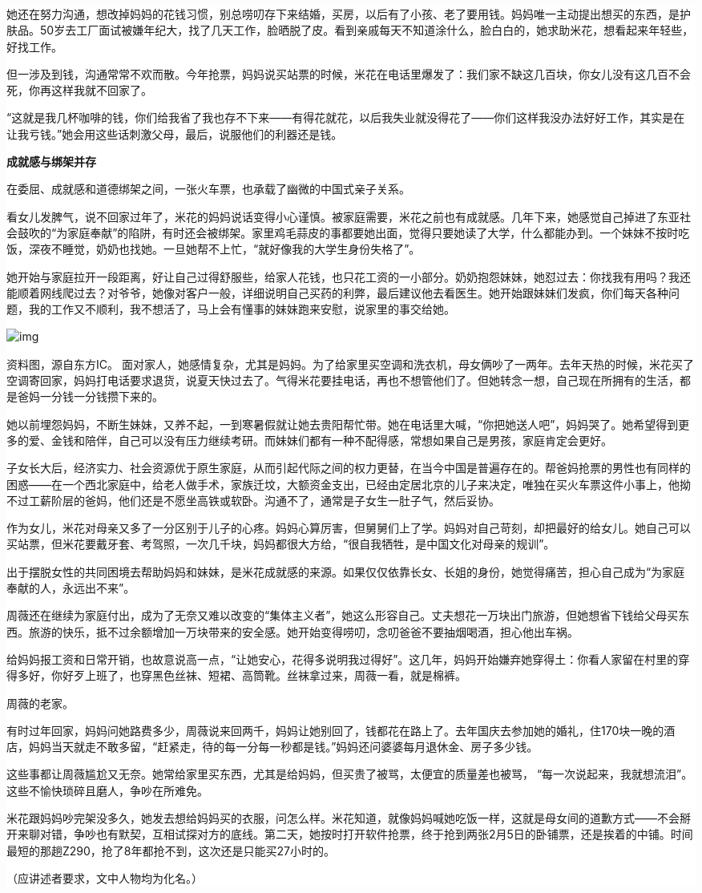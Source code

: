 
她还在努力沟通，想改掉妈妈的花钱习惯，别总唠叨存下来结婚，买房，以后有了小孩、老了要用钱。妈妈唯一主动提出想买的东西，是护肤品。50岁去工厂面试被嫌年纪大，找了几天工作，脸晒脱了皮。看到亲戚每天不知道涂什么，脸白白的，她求助米花，想看起来年轻些，好找工作。


但一涉及到钱，沟通常常不欢而散。今年抢票，妈妈说买站票的时候，米花在电话里爆发了：我们家不缺这几百块，你女儿没有这几百不会死，你再这样我就不回家了。


“这就是我几杯咖啡的钱，你们给我省了我也存不下来——有得花就花，以后我失业就没得花了——你们这样我没办法好好工作，其实是在让我亏钱。”她会用这些话刺激父母，最后，说服他们的利器还是钱。


**成就感与绑架并存** 


在委屈、成就感和道德绑架之间，一张火车票，也承载了幽微的中国式亲子关系。


看女儿发脾气，说不回家过年了，米花的妈妈说话变得小心谨慎。被家庭需要，米花之前也有成就感。几年下来，她感觉自己掉进了东亚社会鼓吹的“为家庭奉献”的陷阱，有时还会被绑架。家里鸡毛蒜皮的事都要她出面，觉得只要她读了大学，什么都能办到。一个妹妹不按时吃饭，深夜不睡觉，奶奶也找她。一旦她帮不上忙，“就好像我的大学生身份失格了”。


她开始与家庭拉开一段距离，好让自己过得舒服些，给家人花钱，也只花工资的一小部分。奶奶抱怨妹妹，她怼过去：你找我有用吗？我还能顺着网线爬过去？对爷爷，她像对客户一般，详细说明自己买药的利弊，最后建议他去看医生。她开始跟妹妹们发疯，你们每天各种问题，我的工作又不顺利，我不想活了，马上会有懂事的妹妹跑来安慰，说家里的事交给她。


![img](https://chinadigitaltimes.net/chinese/files/2024/02/post-704806-65c0c9be0adc4.)  

资料图，源自东方IC。
面对家人，她感情复杂，尤其是妈妈。为了给家里买空调和洗衣机，母女俩吵了一两年。去年天热的时候，米花买了空调寄回家，妈妈打电话要求退货，说夏天快过去了。气得米花要挂电话，再也不想管他们了。但她转念一想，自己现在所拥有的生活，都是爸妈一分钱一分钱攒下来的。


她以前埋怨妈妈，不断生妹妹，又养不起，一到寒暑假就让她去贵阳帮忙带。她在电话里大喊，“你把她送人吧”，妈妈哭了。她希望得到更多的爱、金钱和陪伴，自己可以没有压力继续考研。而妹妹们都有一种不配得感，常想如果自己是男孩，家庭肯定会更好。


子女长大后，经济实力、社会资源优于原生家庭，从而引起代际之间的权力更替，在当今中国是普遍存在的。帮爸妈抢票的男性也有同样的困惑——在一个西北家庭中，给老人做手术，家族迁坟，大额资金支出，已经由定居北京的儿子来决定，唯独在买火车票这件小事上，他拗不过工薪阶层的爸妈，他们还是不愿坐高铁或软卧。沟通不了，通常是子女生一肚子气，然后妥协。


作为女儿，米花对母亲又多了一分区别于儿子的心疼。妈妈心算厉害，但舅舅们上了学。妈妈对自己苛刻，却把最好的给女儿。她自己可以买站票，但米花要戴牙套、考驾照，一次几千块，妈妈都很大方给，“很自我牺牲，是中国文化对母亲的规训”。


出于摆脱女性的共同困境去帮助妈妈和妹妹，是米花成就感的来源。如果仅仅依靠长女、长姐的身份，她觉得痛苦，担心自己成为“为家庭奉献的人，永远出不来”。


周薇还在继续为家庭付出，成为了无奈又难以改变的“集体主义者”，她这么形容自己。丈夫想花一万块出门旅游，但她想省下钱给父母买东西。旅游的快乐，抵不过余额增加一万块带来的安全感。她开始变得唠叨，念叨爸爸不要抽烟喝酒，担心他出车祸。


给妈妈报工资和日常开销，也故意说高一点，“让她安心，花得多说明我过得好”。这几年，妈妈开始嫌弃她穿得土：你看人家留在村里的穿得多好，你好歹上班了，也穿黑色丝袜、短裙、高筒靴。丝袜拿过来，周薇一看，就是棉裤。


周薇的老家。


有时过年回家，妈妈问她路费多少，周薇说来回两千，妈妈让她别回了，钱都花在路上了。去年国庆去参加她的婚礼，住170块一晚的酒店，妈妈当天就走不敢多留，“赶紧走，待的每一分每一秒都是钱。”妈妈还问婆婆每月退休金、房子多少钱。


这些事都让周薇尴尬又无奈。她常给家里买东西，尤其是给妈妈，但买贵了被骂，太便宜的质量差也被骂， “每一次说起来，我就想流泪”。这些不愉快琐碎且磨人，争吵在所难免。


米花跟妈妈吵完架没多久，她发去想给妈妈买的衣服，问怎么样。米花知道，就像妈妈喊她吃饭一样，这就是母女间的道歉方式——不会掰开来聊对错，争吵也有默契，互相试探对方的底线。第二天，她按时打开软件抢票，终于抢到两张2月5日的卧铺票，还是挨着的中铺。时间最短的那趟Z290，抢了8年都抢不到，这次还是只能买27小时的。


（应讲述者要求，文中人物均为化名。）









